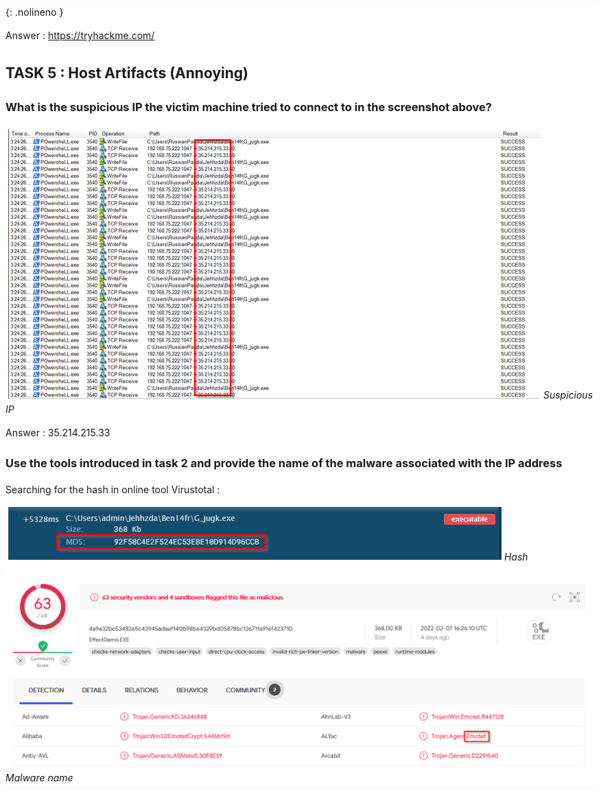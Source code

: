 {: .nolineno }

Answer : https://tryhackme.com/

## TASK 5 : Host Artifacts (Annoying)
### What is the suspicious IP the victim machine tried to connect to in the screenshot above?  

![Suspicious IP](/images/thm/pyramidofpainax/pyramidofpainax_7.png)
_Suspicious IP_

Answer : 35.214.215.33

### Use the tools introduced in task 2 and provide the name of the malware associated with the IP address
Searching for the hash in online tool Virustotal :

![Hash](/images/thm/pyramidofpainax/pyramidofpainax_8.png)
_Hash_

![Malware name](/images/thm/pyramidofpainax/pyramidofpainax_9.png)
_Malware name_
